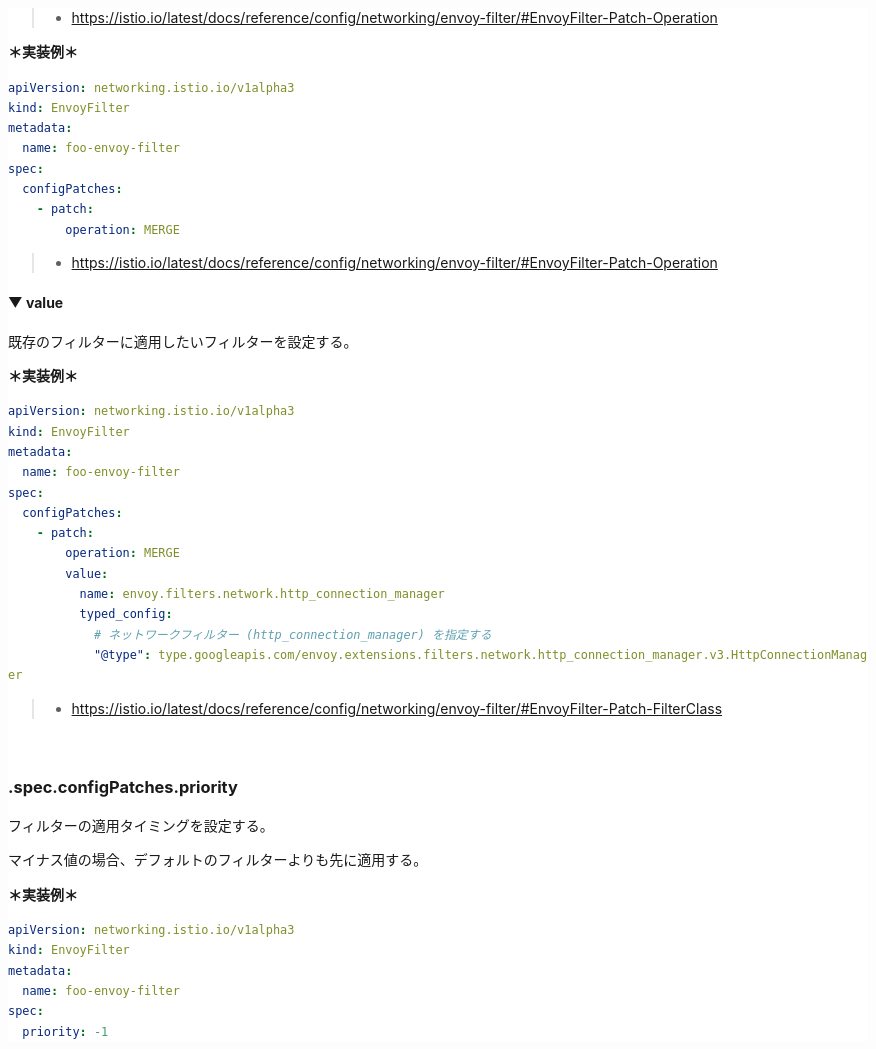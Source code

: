 > - https://istio.io/latest/docs/reference/config/networking/envoy-filter/#EnvoyFilter-Patch-Operation

**＊実装例＊**

```yaml
apiVersion: networking.istio.io/v1alpha3
kind: EnvoyFilter
metadata:
  name: foo-envoy-filter
spec:
  configPatches:
    - patch:
        operation: MERGE
```

> - https://istio.io/latest/docs/reference/config/networking/envoy-filter/#EnvoyFilter-Patch-Operation

#### ▼ value

既存のフィルターに適用したいフィルターを設定する。

**＊実装例＊**

```yaml
apiVersion: networking.istio.io/v1alpha3
kind: EnvoyFilter
metadata:
  name: foo-envoy-filter
spec:
  configPatches:
    - patch:
        operation: MERGE
        value:
          name: envoy.filters.network.http_connection_manager
          typed_config:
            # ネットワークフィルター (http_connection_manager) を指定する
            "@type": type.googleapis.com/envoy.extensions.filters.network.http_connection_manager.v3.HttpConnectionManager
```

> - https://istio.io/latest/docs/reference/config/networking/envoy-filter/#EnvoyFilter-Patch-FilterClass

<br>

### .spec.configPatches.priority

フィルターの適用タイミングを設定する。

マイナス値の場合、デフォルトのフィルターよりも先に適用する。

**＊実装例＊**

```yaml
apiVersion: networking.istio.io/v1alpha3
kind: EnvoyFilter
metadata:
  name: foo-envoy-filter
spec:
  priority: -1
```
